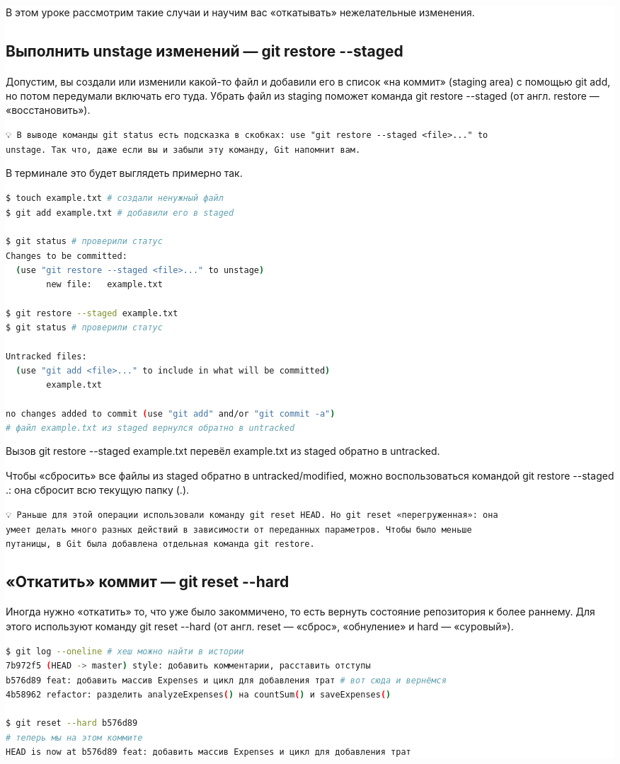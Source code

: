 В этом уроке рассмотрим такие случаи и научим вас «откатывать» нежелательные изменения.

## Выполнить unstage изменений — git restore --staged <file>
Допустим, вы создали или изменили какой-то файл и добавили его в список «на коммит» (staging area) с 
помощью git add, но потом передумали включать его туда. Убрать файл из staging поможет команда git 
restore --staged <file> (от англ. restore — «восстановить»).

```
💡 В выводе команды git status есть подсказка в скобках: use "git restore --staged <file>..." to 
unstage. Так что, даже если вы и забыли эту команду, Git напомнит вам.
```

В терминале это будет выглядеть примерно так.
```bash
$ touch example.txt # создали ненужный файл
$ git add example.txt # добавили его в staged

$ git status # проверили статус
Changes to be committed:
  (use "git restore --staged <file>..." to unstage)
        new file:   example.txt

$ git restore --staged example.txt
$ git status # проверили статус

Untracked files:
  (use "git add <file>..." to include in what will be committed)
        example.txt

no changes added to commit (use "git add" and/or "git commit -a")
# файл example.txt из staged вернулся обратно в untracked 
```

Вызов git restore --staged example.txt перевёл example.txt из staged обратно в untracked.

Чтобы «сбросить» все файлы из staged обратно в untracked/modified, можно воспользоваться командой git 
restore --staged .: она сбросит всю текущую папку (.).

```
💡 Раньше для этой операции использовали команду git reset HEAD. Но git reset «перегруженная»: она 
умеет делать много разных действий в зависимости от переданных параметров. Чтобы было меньше 
путаницы, в Git была добавлена отдельная команда git restore.
```
## «Откатить» коммит — git reset --hard <commit hash>
Иногда нужно «откатить» то, что уже было закоммичено, то есть вернуть состояние репозитория к более 
раннему. Для этого используют команду git reset --hard <commit hash> (от англ. reset  — «сброс», 
«обнуление» и hard — «суровый»).

```bash
$ git log --oneline # хеш можно найти в истории
7b972f5 (HEAD -> master) style: добавить комментарии, расставить отступы
b576d89 feat: добавить массив Expenses и цикл для добавления трат # вот сюда и вернёмся
4b58962 refactor: разделить analyzeExpenses() на countSum() и saveExpenses()

$ git reset --hard b576d89
# теперь мы на этом коммите
HEAD is now at b576d89 feat: добавить массив Expenses и цикл для добавления трат 
```
